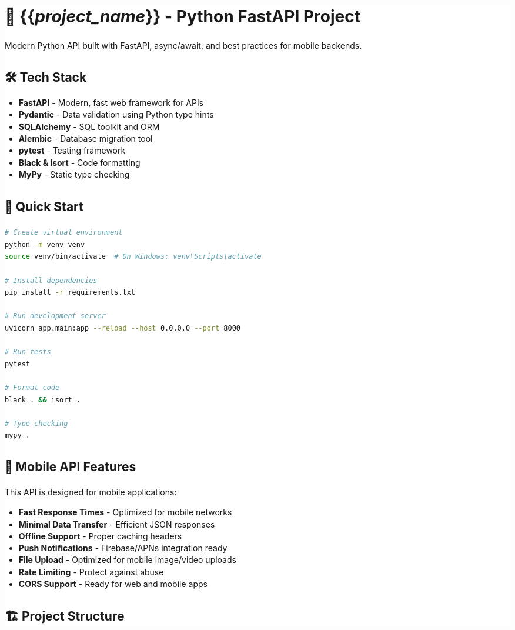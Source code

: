 # 🐍 {{_project_name_}} - Python FastAPI Project

Modern Python API built with FastAPI, async/await, and best practices for mobile backends.

## 🛠 Tech Stack

- **FastAPI** - Modern, fast web framework for APIs
- **Pydantic** - Data validation using Python type hints
- **SQLAlchemy** - SQL toolkit and ORM
- **Alembic** - Database migration tool
- **pytest** - Testing framework
- **Black & isort** - Code formatting
- **MyPy** - Static type checking

## 🚀 Quick Start

```bash
# Create virtual environment
python -m venv venv
source venv/bin/activate  # On Windows: venv\Scripts\activate

# Install dependencies
pip install -r requirements.txt

# Run development server
uvicorn app.main:app --reload --host 0.0.0.0 --port 8000

# Run tests
pytest

# Format code
black . && isort .

# Type checking
mypy .
```

## 📱 Mobile API Features

This API is designed for mobile applications:

- **Fast Response Times** - Optimized for mobile networks
- **Minimal Data Transfer** - Efficient JSON responses
- **Offline Support** - Proper caching headers
- **Push Notifications** - Firebase/APNs integration ready
- **File Upload** - Optimized for mobile image/video uploads
- **Rate Limiting** - Protect against abuse
- **CORS Support** - Ready for web and mobile apps

## 🏗 Project Structure
